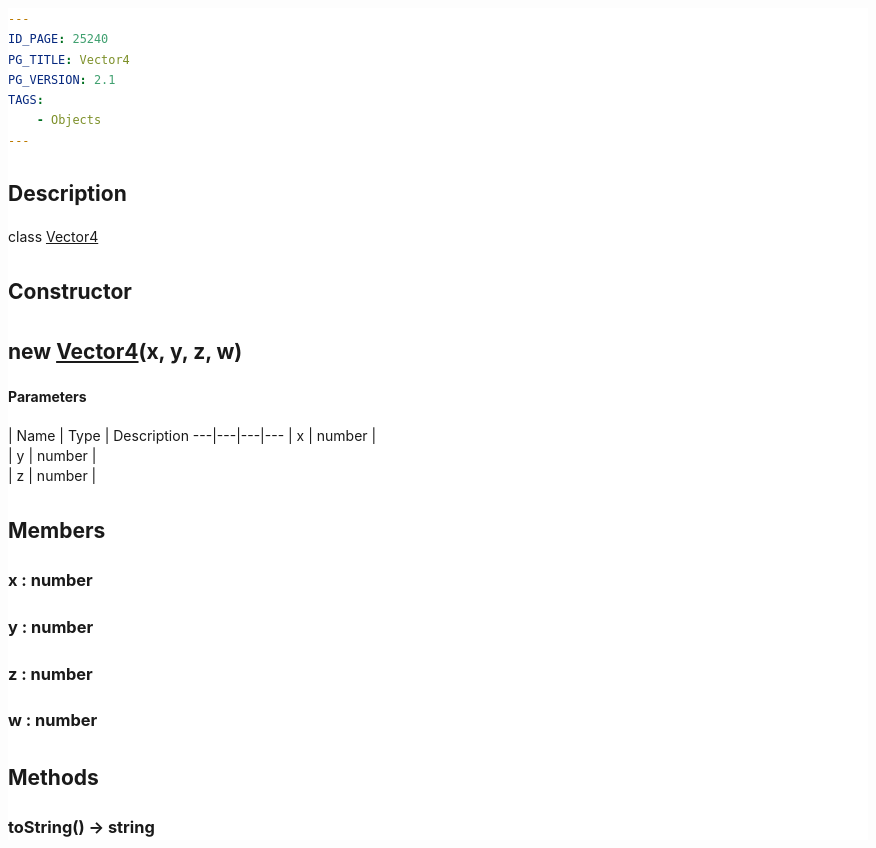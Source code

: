 ```yaml
---
ID_PAGE: 25240
PG_TITLE: Vector4
PG_VERSION: 2.1
TAGS:
    - Objects
---
```

## Description

class [Vector4](/classes/2.3/Vector4)



## Constructor

##  new [Vector4](/classes/2.3/Vector4)(x, y, z, w)



#### Parameters
 | Name | Type | Description
---|---|---|---
 | x | number |   
 | y | number |   
 | z | number |   
## Members

### x : number



### y : number



### z : number



### w : number



## Methods

### toString() &rarr; string
